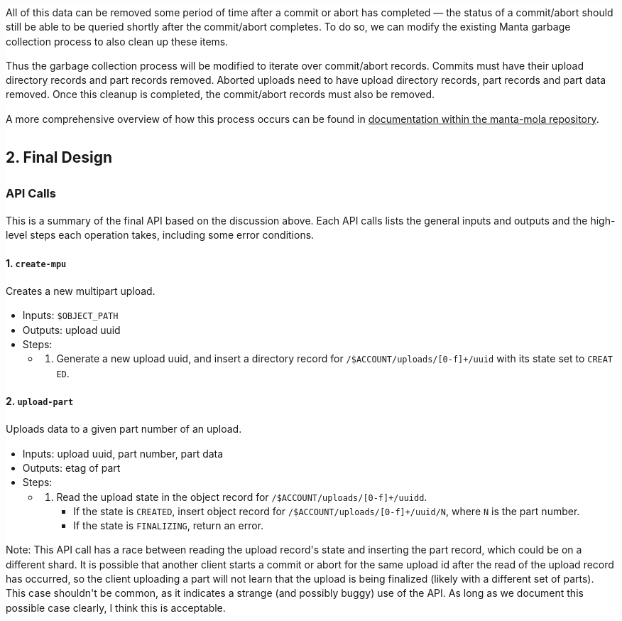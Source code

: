 All of this data can be removed some period of time after a commit or abort
has completed — the status of a commit/abort should still be able to be queried
shortly after the commit/abort completes. To do so, we can modify the existing
Manta garbage collection process to also clean up these items.

Thus the garbage collection process will be modified to iterate over commit/abort
records. Commits must have their upload directory records and part records
removed. Aborted uploads need to have upload directory records, part records
and part data removed. Once this cleanup is completed, the commit/abort records
must also be removed.

A more comprehensive overview of how this process occurs can be found in
[documentation within the manta-mola
repository](https://github.com/TritonDataCenter/manta-mola/blob/master/docs/mpu-gc-overview.md).


## 2. Final Design

### API Calls

This is a summary of the final API based on the discussion above. Each API
calls lists the general inputs and outputs and the high-level steps each
operation takes, including some error conditions.

#### 1. `create-mpu`
Creates a new multipart upload.

* Inputs: `$OBJECT_PATH`
* Outputs: upload uuid
* Steps:
  * 1. Generate a new upload uuid, and insert a directory record for
  `/$ACCOUNT/uploads/[0-f]+/uuid` with its state set to `CREATED`.

#### 2. `upload-part`
Uploads data to a given part number of an upload.

* Inputs: upload uuid, part number, part data
* Outputs: etag of part
* Steps:
  * 1. Read the upload state in the object record for
  `/$ACCOUNT/uploads/[0-f]+/uuidd`.
       * If the state is `CREATED`, insert object record for
       `/$ACCOUNT/uploads/[0-f]+/uuid/N`, where `N` is the part number.
       * If the state is `FINALIZING`, return an error.

Note: This API call has a race between reading the upload record's state and
inserting the part record, which could be on a different shard. It is possible
that another client starts a commit or abort for the same upload id after the
read of the upload record has occurred, so the client uploading a part will
not learn that the upload is being finalized (likely with a different set of
parts). This case shouldn't be common, as it indicates a strange (and possibly
buggy) use of the API. As long as we document this possible case clearly, I
think this is acceptable.

